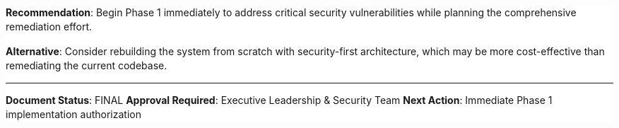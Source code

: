 **Recommendation**: Begin Phase 1 immediately to address critical security vulnerabilities while planning the comprehensive remediation effort.

**Alternative**: Consider rebuilding the system from scratch with security-first architecture, which may be more cost-effective than remediating the current codebase.

---

**Document Status**: FINAL
**Approval Required**: Executive Leadership & Security Team
**Next Action**: Immediate Phase 1 implementation authorization
